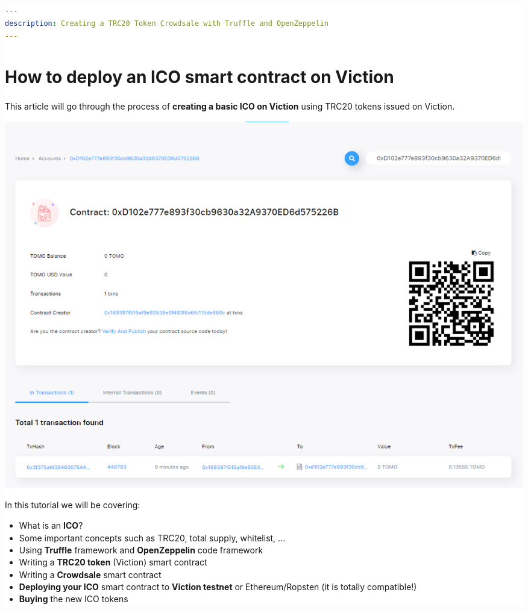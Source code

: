 ```yaml
---
description: Creating a TRC20 Token Crowdsale with Truffle and OpenZeppelin
---
```


# How to deploy an ICO smart contract on Viction

This article will go through the process of **creating a basic ICO on Viction** using TRC20 tokens issued on Viction.

![](<../.gitbook/assets/image-2-copy (1).png>)

In this tutorial we will be covering:

* What is an **ICO**?
* Some important concepts such as TRC20, total supply, whitelist, ...
* Using **Truffle** framework and **OpenZeppelin** code framework
* Writing a **TRC20 token** (Viction) smart contract
* Writing a **Crowdsale** smart contract
* **Deploying your ICO** smart contract to **Viction testnet** or Ethereum/Ropsten (it is totally compatible!)
* **Buying** the new ICO tokens
